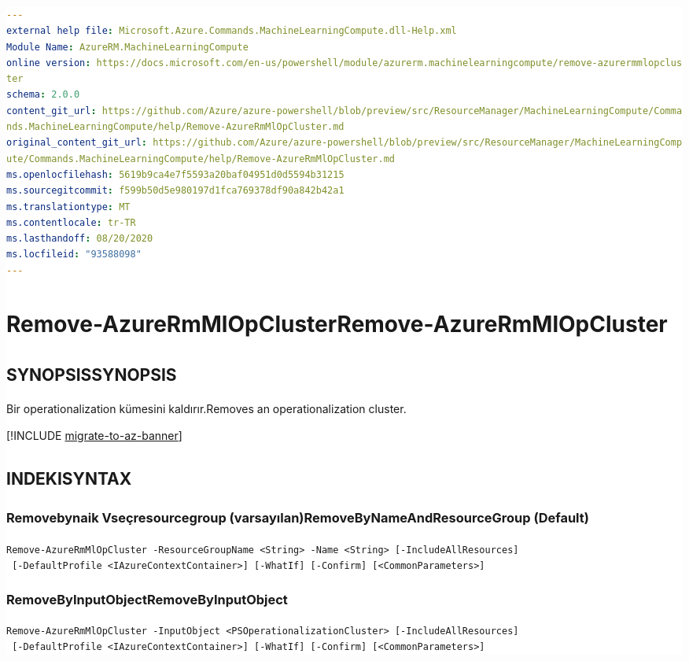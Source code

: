 ```yaml
---
external help file: Microsoft.Azure.Commands.MachineLearningCompute.dll-Help.xml
Module Name: AzureRM.MachineLearningCompute
online version: https://docs.microsoft.com/en-us/powershell/module/azurerm.machinelearningcompute/remove-azurermmlopcluster
schema: 2.0.0
content_git_url: https://github.com/Azure/azure-powershell/blob/preview/src/ResourceManager/MachineLearningCompute/Commands.MachineLearningCompute/help/Remove-AzureRmMlOpCluster.md
original_content_git_url: https://github.com/Azure/azure-powershell/blob/preview/src/ResourceManager/MachineLearningCompute/Commands.MachineLearningCompute/help/Remove-AzureRmMlOpCluster.md
ms.openlocfilehash: 5619b9ca4e7f5593a20baf04951d0d5594b31215
ms.sourcegitcommit: f599b50d5e980197d1fca769378df90a842b42a1
ms.translationtype: MT
ms.contentlocale: tr-TR
ms.lasthandoff: 08/20/2020
ms.locfileid: "93588098"
---
```

# <span data-ttu-id="48bde-101">Remove-AzureRmMlOpCluster</span><span class="sxs-lookup"><span data-stu-id="48bde-101">Remove-AzureRmMlOpCluster</span></span>

## <span data-ttu-id="48bde-102">SYNOPSIS</span><span class="sxs-lookup"><span data-stu-id="48bde-102">SYNOPSIS</span></span>
<span data-ttu-id="48bde-103">Bir operationalization kümesini kaldırır.</span><span class="sxs-lookup"><span data-stu-id="48bde-103">Removes an operationalization cluster.</span></span>

[!INCLUDE [migrate-to-az-banner](../../includes/migrate-to-az-banner.md)]

## <span data-ttu-id="48bde-104">INDEKI</span><span class="sxs-lookup"><span data-stu-id="48bde-104">SYNTAX</span></span>

### <span data-ttu-id="48bde-105">Removebynaik Vseçresourcegroup (varsayılan)</span><span class="sxs-lookup"><span data-stu-id="48bde-105">RemoveByNameAndResourceGroup (Default)</span></span>
```
Remove-AzureRmMlOpCluster -ResourceGroupName <String> -Name <String> [-IncludeAllResources]
 [-DefaultProfile <IAzureContextContainer>] [-WhatIf] [-Confirm] [<CommonParameters>]
```

### <span data-ttu-id="48bde-106">RemoveByInputObject</span><span class="sxs-lookup"><span data-stu-id="48bde-106">RemoveByInputObject</span></span>
```
Remove-AzureRmMlOpCluster -InputObject <PSOperationalizationCluster> [-IncludeAllResources]
 [-DefaultProfile <IAzureContextContainer>] [-WhatIf] [-Confirm] [<CommonParameters>]
```
